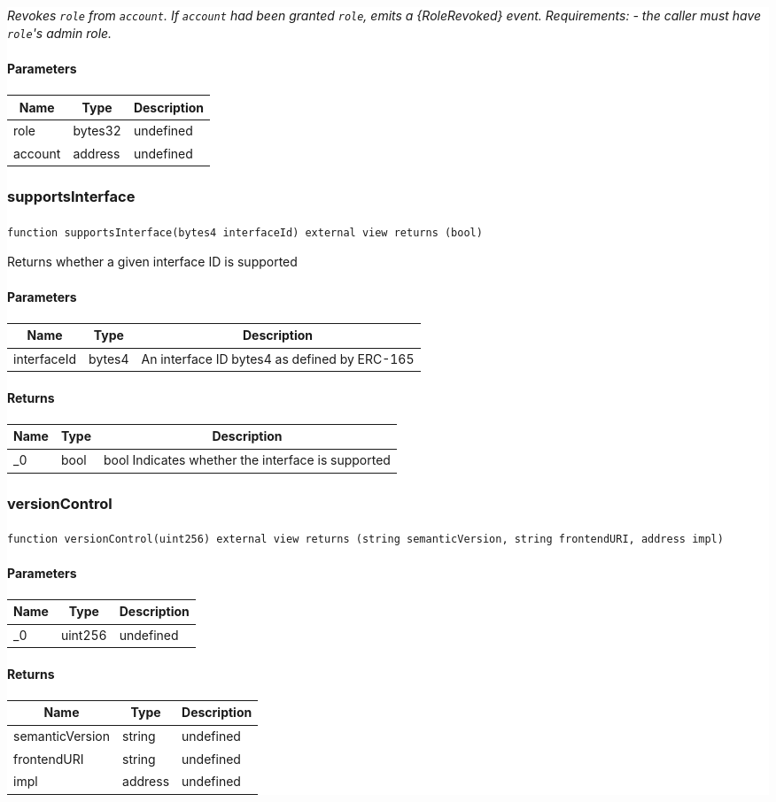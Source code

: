 

*Revokes `role` from `account`. If `account` had been granted `role`, emits a {RoleRevoked} event. Requirements: - the caller must have ``role``&#39;s admin role.*

#### Parameters

| Name | Type | Description |
|---|---|---|
| role | bytes32 | undefined |
| account | address | undefined |

### supportsInterface

```solidity
function supportsInterface(bytes4 interfaceId) external view returns (bool)
```

Returns whether a given interface ID is supported



#### Parameters

| Name | Type | Description |
|---|---|---|
| interfaceId | bytes4 | An interface ID bytes4 as defined by ERC-165 |

#### Returns

| Name | Type | Description |
|---|---|---|
| _0 | bool | bool Indicates whether the interface is supported |

### versionControl

```solidity
function versionControl(uint256) external view returns (string semanticVersion, string frontendURI, address impl)
```





#### Parameters

| Name | Type | Description |
|---|---|---|
| _0 | uint256 | undefined |

#### Returns

| Name | Type | Description |
|---|---|---|
| semanticVersion | string | undefined |
| frontendURI | string | undefined |
| impl | address | undefined |
